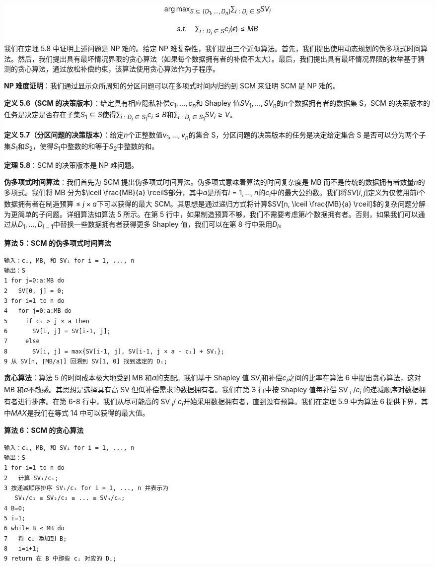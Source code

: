 $$\arg\max_{S \subseteq \{D_1,\ldots,D_n\}} \sum_{i:D_i \in S} SV_i \tag{14}$$

$$s.t. \quad \sum_{i:D_i \in S} c_i(\epsilon) \leq MB \tag{15}$$

我们在定理 5.8 中证明上述问题是 NP 难的。给定 NP 难复杂性，我们提出三个近似算法。首先，我们提出使用动态规划的伪多项式时间算法。然后，我们提出具有最坏情况界限的贪心算法（如果每个数据拥有者的补偿不太大）。最后，我们提出具有最坏情况界限的枚举基于猜测的贪心算法，通过放松补偿约束，该算法使用贪心算法作为子程序。

**NP 难度证明**：我们通过显示众所周知的分区问题可以在多项式时间内归约到 SCM 来证明 SCM 是 NP 难的。

**定义 5.6（SCM 的决策版本）**：给定具有相应隐私补偿$c_1, \ldots, c_n$和 Shapley 值$SV_1, \ldots, SV_n$的$n$个数据拥有者的数据集 S，SCM 的决策版本的任务是决定是否存在子集$S_1 \subseteq S$使得$\sum_{i:D_i \in S_1} c_i \leq B$和$\sum_{i:D_i \in S_1} SV_i \geq V$。

**定义 5.7（分区问题的决策版本）**：给定$n$个正整数值$v_1, \ldots, v_n$的集合 S，分区问题的决策版本的任务是决定给定集合 S 是否可以分为两个子集$S_1$和$S_2$，使得$S_1$中整数的和等于$S_2$中整数的和。

**定理 5.8**：SCM 的决策版本是 NP 难问题。

**伪多项式时间算法**：我们首先为 SCM 提出伪多项式时间算法。伪多项式意味着算法的时间复杂度是 MB 而不是传统的数据拥有者数量$n$的多项式。我们将 MB 分为$\lceil \frac{MB}{a} \rceil$部分，其中$a$是所有$i = 1, \ldots, n$的$c_i$中的最大公约数。我们将$SV[i, j]$定义为仅使用前$i$个数据拥有者在制造预算$\leq j \times a$下可以获得的最大 SCM。其思想是通过递归方式将计算$SV[n, \lceil \frac{MB}{a} \rceil]$的复杂问题分解为更简单的子问题。详细算法如算法 5 所示。在第 5 行中，如果制造预算不够，我们不需要考虑第$i$个数据拥有者。否则，如果我们可以通过从$D_1, \ldots, D_{i-1}$中替换一些数据拥有者获得更多 Shapley 值，我们可以在第 8 行中采用$D_i$。

**算法 5：SCM 的伪多项式时间算法**

```
输入：cᵢ, MB, 和 SVᵢ for i = 1, ..., n
输出：S
1 for j=0:a:MB do
2   SV[0, j] = 0;
3 for i=1 to n do
4   for j=0:a:MB do
5     if cᵢ > j × a then
6       SV[i, j] = SV[i-1, j];
7     else
8       SV[i, j] = max{SV[i-1, j], SV[i-1, j × a - cᵢ] + SVᵢ};
9 从 SV[n, ⌈MB/a⌉] 回溯到 SV[1, 0] 找到选定的 Dᵢ;
```

**贪心算法**：算法 5 的时间成本极大地受到 MB 和$a$的支配。我们基于 Shapley 值 SV$_i$和补偿$c_i$之间的比率在算法 6 中提出贪心算法，这对 MB 和$a$不敏感。其思想是选择具有高 SV 但低补偿需求的数据拥有者。我们在第 3 行中按 Shapley 值每补偿 SV $_i$ /$c_i$ 的递减顺序对数据拥有者进行排序。在第 6-8 行中，我们从尽可能高的 SV $_i$/ $c_i$开始采用数据拥有者，直到没有预算。我们在定理 5.9 中为算法 6 提供下界，其中$MAX$是我们在等式 14 中可以获得的最大值。

**算法 6：SCM 的贪心算法**

```
输入：cᵢ, MB, 和 SVᵢ for i = 1, ..., n
输出：S
1 for i=1 to n do
2   计算 SVᵢ/cᵢ;
3 按递减顺序排序 SVᵢ/cᵢ for i = 1, ..., n 并表示为
   SV₁/c₁ ≥ SV₂/c₂ ≥ ... ≥ SVₙ/cₙ;
4 B=0;
5 i=1;
6 while B ≤ MB do
7   将 cᵢ 添加到 B;
8   i=i+1;
9 return 在 B 中那些 cᵢ 对应的 Dᵢ;
```
